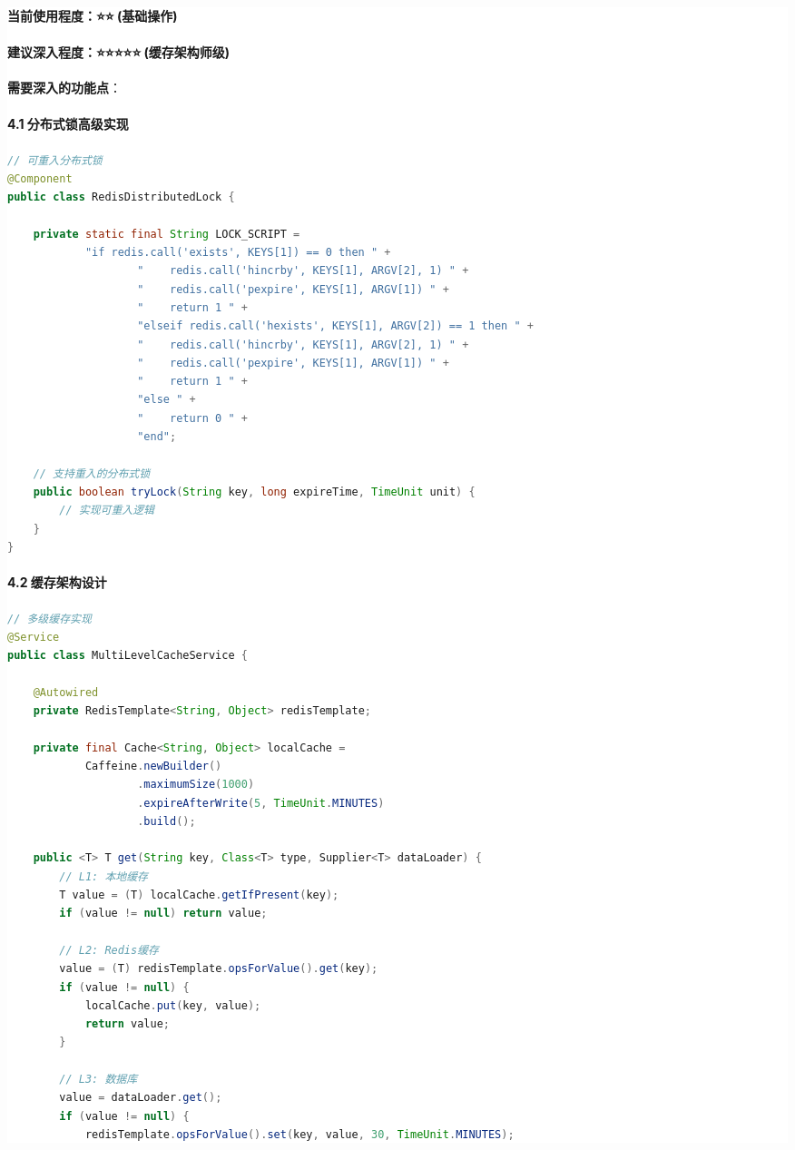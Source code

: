 #### 当前使用程度：⭐⭐ (基础操作)

#### 建议深入程度：⭐⭐⭐⭐⭐ (缓存架构师级)

**需要深入的功能点**：

#### 4.1 分布式锁高级实现

```java
// 可重入分布式锁
@Component
public class RedisDistributedLock {

    private static final String LOCK_SCRIPT =
            "if redis.call('exists', KEYS[1]) == 0 then " +
                    "    redis.call('hincrby', KEYS[1], ARGV[2], 1) " +
                    "    redis.call('pexpire', KEYS[1], ARGV[1]) " +
                    "    return 1 " +
                    "elseif redis.call('hexists', KEYS[1], ARGV[2]) == 1 then " +
                    "    redis.call('hincrby', KEYS[1], ARGV[2], 1) " +
                    "    redis.call('pexpire', KEYS[1], ARGV[1]) " +
                    "    return 1 " +
                    "else " +
                    "    return 0 " +
                    "end";

    // 支持重入的分布式锁
    public boolean tryLock(String key, long expireTime, TimeUnit unit) {
        // 实现可重入逻辑
    }
}
```

#### 4.2 缓存架构设计

```java
// 多级缓存实现
@Service
public class MultiLevelCacheService {

    @Autowired
    private RedisTemplate<String, Object> redisTemplate;

    private final Cache<String, Object> localCache =
            Caffeine.newBuilder()
                    .maximumSize(1000)
                    .expireAfterWrite(5, TimeUnit.MINUTES)
                    .build();

    public <T> T get(String key, Class<T> type, Supplier<T> dataLoader) {
        // L1: 本地缓存
        T value = (T) localCache.getIfPresent(key);
        if (value != null) return value;

        // L2: Redis缓存
        value = (T) redisTemplate.opsForValue().get(key);
        if (value != null) {
            localCache.put(key, value);
            return value;
        }

        // L3: 数据库
        value = dataLoader.get();
        if (value != null) {
            redisTemplate.opsForValue().set(key, value, 30, TimeUnit.MINUTES);
```